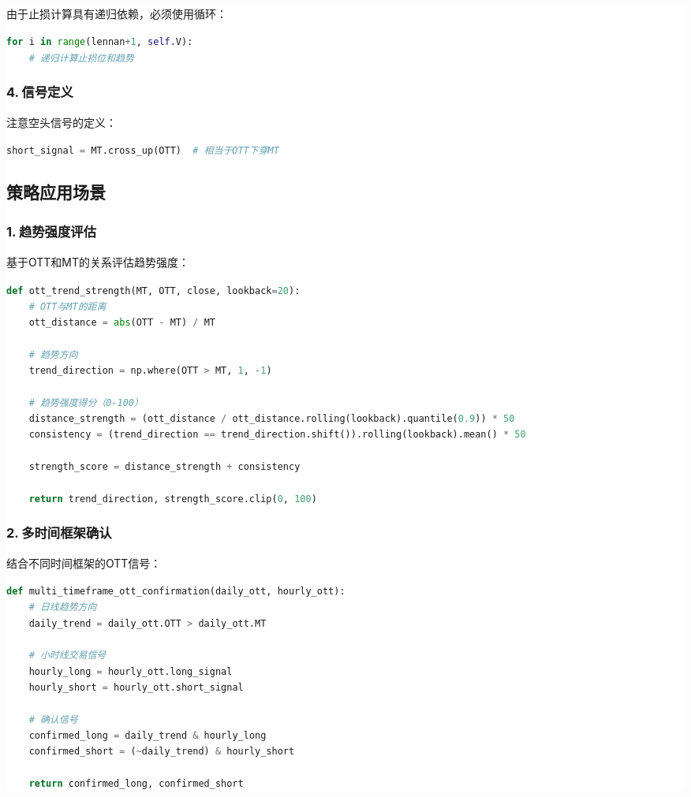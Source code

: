 由于止损计算具有递归依赖，必须使用循环：

```python
for i in range(lennan+1, self.V):
    # 递归计算止损位和趋势
```

### 4. 信号定义

注意空头信号的定义：

```python
short_signal = MT.cross_up(OTT)  # 相当于OTT下穿MT
```

## 策略应用场景

### 1. 趋势强度评估

基于OTT和MT的关系评估趋势强度：

```python
def ott_trend_strength(MT, OTT, close, lookback=20):
    # OTT与MT的距离
    ott_distance = abs(OTT - MT) / MT
    
    # 趋势方向
    trend_direction = np.where(OTT > MT, 1, -1)
    
    # 趋势强度得分（0-100）
    distance_strength = (ott_distance / ott_distance.rolling(lookback).quantile(0.9)) * 50
    consistency = (trend_direction == trend_direction.shift()).rolling(lookback).mean() * 50
    
    strength_score = distance_strength + consistency
    
    return trend_direction, strength_score.clip(0, 100)
```

### 2. 多时间框架确认

结合不同时间框架的OTT信号：

```python
def multi_timeframe_ott_confirmation(daily_ott, hourly_ott):
    # 日线趋势方向
    daily_trend = daily_ott.OTT > daily_ott.MT
    
    # 小时线交易信号
    hourly_long = hourly_ott.long_signal
    hourly_short = hourly_ott.short_signal
    
    # 确认信号
    confirmed_long = daily_trend & hourly_long
    confirmed_short = (~daily_trend) & hourly_short
    
    return confirmed_long, confirmed_short
```
